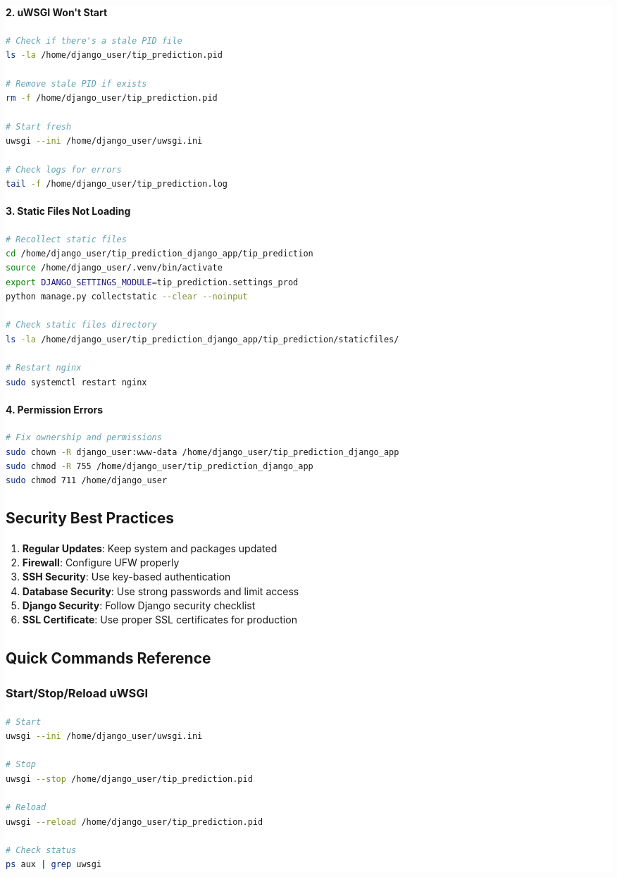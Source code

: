 #### 2. **uWSGI Won't Start**
```bash
# Check if there's a stale PID file
ls -la /home/django_user/tip_prediction.pid

# Remove stale PID if exists
rm -f /home/django_user/tip_prediction.pid

# Start fresh
uwsgi --ini /home/django_user/uwsgi.ini

# Check logs for errors
tail -f /home/django_user/tip_prediction.log
```

#### 3. **Static Files Not Loading**
```bash
# Recollect static files
cd /home/django_user/tip_prediction_django_app/tip_prediction
source /home/django_user/.venv/bin/activate
export DJANGO_SETTINGS_MODULE=tip_prediction.settings_prod
python manage.py collectstatic --clear --noinput

# Check static files directory
ls -la /home/django_user/tip_prediction_django_app/tip_prediction/staticfiles/

# Restart nginx
sudo systemctl restart nginx
```

#### 4. **Permission Errors**
```bash
# Fix ownership and permissions
sudo chown -R django_user:www-data /home/django_user/tip_prediction_django_app
sudo chmod -R 755 /home/django_user/tip_prediction_django_app
sudo chmod 711 /home/django_user
```

## Security Best Practices

1. **Regular Updates**: Keep system and packages updated
2. **Firewall**: Configure UFW properly
3. **SSH Security**: Use key-based authentication
4. **Database Security**: Use strong passwords and limit access
5. **Django Security**: Follow Django security checklist
6. **SSL Certificate**: Use proper SSL certificates for production

## Quick Commands Reference

### Start/Stop/Reload uWSGI
```bash
# Start
uwsgi --ini /home/django_user/uwsgi.ini

# Stop
uwsgi --stop /home/django_user/tip_prediction.pid

# Reload
uwsgi --reload /home/django_user/tip_prediction.pid

# Check status
ps aux | grep uwsgi
```
